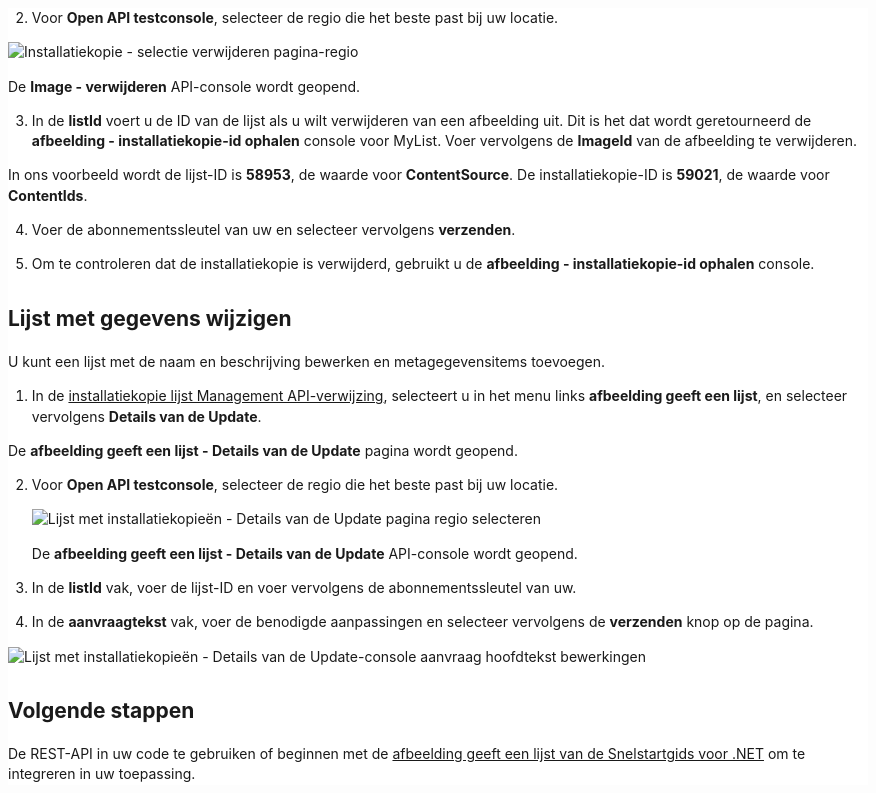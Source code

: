2. Voor **Open API testconsole**, selecteer de regio die het beste past bij uw locatie. 

  ![Installatiekopie - selectie verwijderen pagina-regio](images/test-drive-region.png)
 
  De **Image - verwijderen** API-console wordt geopend.
 
3.  In de **listId** voert u de ID van de lijst als u wilt verwijderen van een afbeelding uit.  Dit is het dat wordt geretourneerd de **afbeelding - installatiekopie-id ophalen** console voor MyList. Voer vervolgens de **ImageId** van de afbeelding te verwijderen. 

In ons voorbeeld wordt de lijst-ID is **58953**, de waarde voor **ContentSource**. De installatiekopie-ID is **59021**, de waarde voor **ContentIds**.

4.  Voer de abonnementssleutel van uw en selecteer vervolgens **verzenden**.

5.  Om te controleren dat de installatiekopie is verwijderd, gebruikt u de **afbeelding - installatiekopie-id ophalen** console.
 
## <a name="change-list-information"></a>Lijst met gegevens wijzigen

U kunt een lijst met de naam en beschrijving bewerken en metagegevensitems toevoegen.

1.  In de [installatiekopie lijst Management API-verwijzing](https://westus.dev.cognitive.microsoft.com/docs/services/57cf755e3f9b070c105bd2c2/operations/57cf755e3f9b070868a1f672), selecteert u in het menu links **afbeelding geeft een lijst**, en selecteer vervolgens **Details van de Update**. 

  De **afbeelding geeft een lijst - Details van de Update** pagina wordt geopend.

2. Voor **Open API testconsole**, selecteer de regio die het beste past bij uw locatie.  

    ![Lijst met installatiekopieën - Details van de Update pagina regio selecteren](images/test-drive-region.png)

    De **afbeelding geeft een lijst - Details van de Update** API-console wordt geopend.
 
3.  In de **listId** vak, voer de lijst-ID en voer vervolgens de abonnementssleutel van uw.

4.  In de **aanvraagtekst** vak, voer de benodigde aanpassingen en selecteer vervolgens de **verzenden** knop op de pagina.

  ![Lijst met installatiekopieën - Details van de Update-console aanvraag hoofdtekst bewerkingen](images/try-terms-list-change-1.png)
 

## <a name="next-steps"></a>Volgende stappen

De REST-API in uw code te gebruiken of beginnen met de [afbeelding geeft een lijst van de Snelstartgids voor .NET](image-lists-quickstart-dotnet.md) om te integreren in uw toepassing.
